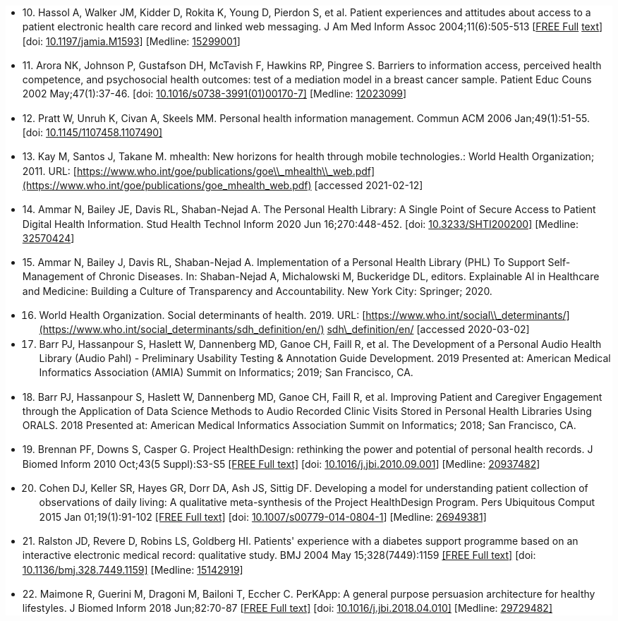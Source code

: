 - <span id="page-17-6"></span>10. Hassol A, Walker JM, Kidder D, Rokita K, Young D, Pierdon S, et al. Patient experiences and attitudes about access to a patient electronic health care record and linked web messaging. J Am Med Inform Assoc 2004;11(6):505-513 [[FREE Full](http://europepmc.org/abstract/MED/15299001) [text](http://europepmc.org/abstract/MED/15299001)] [doi: [10.1197/jamia.M1593\]](http://dx.doi.org/10.1197/jamia.M1593) [Medline: [15299001](http://www.ncbi.nlm.nih.gov/entrez/query.fcgi?cmd=Retrieve&db=PubMed&list_uids=15299001&dopt=Abstract)]
- <span id="page-17-7"></span>11. Arora NK, Johnson P, Gustafson DH, McTavish F, Hawkins RP, Pingree S. Barriers to information access, perceived health competence, and psychosocial health outcomes: test of a mediation model in a breast cancer sample. Patient Educ Couns 2002 May;47(1):37-46. [doi: [10.1016/s0738-3991\(01\)00170-7\]](http://dx.doi.org/10.1016/s0738-3991(01)00170-7) [Medline: [12023099](http://www.ncbi.nlm.nih.gov/entrez/query.fcgi?cmd=Retrieve&db=PubMed&list_uids=12023099&dopt=Abstract)]
- <span id="page-17-8"></span>12. Pratt W, Unruh K, Civan A, Skeels MM. Personal health information management. Commun ACM 2006 Jan;49(1):51-55. [doi: [10.1145/1107458.1107490\]](http://dx.doi.org/10.1145/1107458.1107490)
- <span id="page-17-9"></span>13. Kay M, Santos J, Takane M. mhealth: New horizons for health through mobile technologies.: World Health Organization; 2011. URL: [https://www.who.int/goe/publications/goe\\_mhealth\\_web.pdf](https://www.who.int/goe/publications/goe_mhealth_web.pdf) [accessed 2021-02-12]
- <span id="page-17-10"></span>14. Ammar N, Bailey JE, Davis RL, Shaban-Nejad A. The Personal Health Library: A Single Point of Secure Access to Patient Digital Health Information. Stud Health Technol Inform 2020 Jun 16;270:448-452. [doi: [10.3233/SHTI200200\]](http://dx.doi.org/10.3233/SHTI200200) [Medline: [32570424](http://www.ncbi.nlm.nih.gov/entrez/query.fcgi?cmd=Retrieve&db=PubMed&list_uids=32570424&dopt=Abstract)]
- <span id="page-17-11"></span>15. Ammar N, Bailey J, Davis RL, Shaban-Nejad A. Implementation of a Personal Health Library (PHL) To Support Self-Management of Chronic Diseases. In: Shaban-Nejad A, Michalowski M, Buckeridge DL, editors. Explainable AI in Healthcare and Medicine: Building a Culture of Transparency and Accountability. New York City: Springer; 2020.
- 16. World Health Organization. Social determinants of health. 2019. URL: [https://www.who.int/social\\_determinants/](https://www.who.int/social_determinants/sdh_definition/en/) [sdh\\_definition/en/](https://www.who.int/social_determinants/sdh_definition/en/) [accessed 2020-03-02]
- 17. Barr PJ, Hassanpour S, Haslett W, Dannenberg MD, Ganoe CH, Faill R, et al. The Development of a Personal Audio Health Library (Audio Pahl) - Preliminary Usability Testing & Annotation Guide Development. 2019 Presented at: American Medical Informatics Association (AMIA) Summit on Informatics; 2019; San Francisco, CA.

- <span id="page-18-0"></span>18. Barr PJ, Hassanpour S, Haslett W, Dannenberg MD, Ganoe CH, Faill R, et al. Improving Patient and Caregiver Engagement through the Application of Data Science Methods to Audio Recorded Clinic Visits Stored in Personal Health Libraries Using ORALS. 2018 Presented at: American Medical Informatics Association Summit on Informatics; 2018; San Francisco, CA.
- <span id="page-18-2"></span><span id="page-18-1"></span>19. Brennan PF, Downs S, Casper G. Project HealthDesign: rethinking the power and potential of personal health records. J Biomed Inform 2010 Oct;43(5 Suppl):S3-S5 [\[FREE Full text\]](http://linkinghub.elsevier.com/retrieve/pii/S1532-0464(10)00133-4) [doi: [10.1016/j.jbi.2010.09.001](http://dx.doi.org/10.1016/j.jbi.2010.09.001)] [Medline: [20937482](http://www.ncbi.nlm.nih.gov/entrez/query.fcgi?cmd=Retrieve&db=PubMed&list_uids=20937482&dopt=Abstract)]
- 20. Cohen DJ, Keller SR, Hayes GR, Dorr DA, Ash JS, Sittig DF. Developing a model for understanding patient collection of observations of daily living: A qualitative meta-synthesis of the Project HealthDesign Program. Pers Ubiquitous Comput 2015 Jan 01;19(1):91-102 [\[FREE Full text\]](http://europepmc.org/abstract/MED/26949381) [doi: [10.1007/s00779-014-0804-1](http://dx.doi.org/10.1007/s00779-014-0804-1)] [Medline: [26949381\]](http://www.ncbi.nlm.nih.gov/entrez/query.fcgi?cmd=Retrieve&db=PubMed&list_uids=26949381&dopt=Abstract)
- <span id="page-18-4"></span><span id="page-18-3"></span>21. Ralston JD, Revere D, Robins LS, Goldberg HI. Patients' experience with a diabetes support programme based on an interactive electronic medical record: qualitative study. BMJ 2004 May 15;328(7449):1159 [\[FREE Full text\]](http://europepmc.org/abstract/MED/15142919) [doi: [10.1136/bmj.328.7449.1159\]](http://dx.doi.org/10.1136/bmj.328.7449.1159) [Medline: [15142919\]](http://www.ncbi.nlm.nih.gov/entrez/query.fcgi?cmd=Retrieve&db=PubMed&list_uids=15142919&dopt=Abstract)
- <span id="page-18-5"></span>22. Maimone R, Guerini M, Dragoni M, Bailoni T, Eccher C. PerKApp: A general purpose persuasion architecture for healthy lifestyles. J Biomed Inform 2018 Jun;82:70-87 [[FREE Full text\]](https://linkinghub.elsevier.com/retrieve/pii/S1532-0464(18)30074-1) [doi: [10.1016/j.jbi.2018.04.010\]](http://dx.doi.org/10.1016/j.jbi.2018.04.010) [Medline: [29729482\]](http://www.ncbi.nlm.nih.gov/entrez/query.fcgi?cmd=Retrieve&db=PubMed&list_uids=29729482&dopt=Abstract)